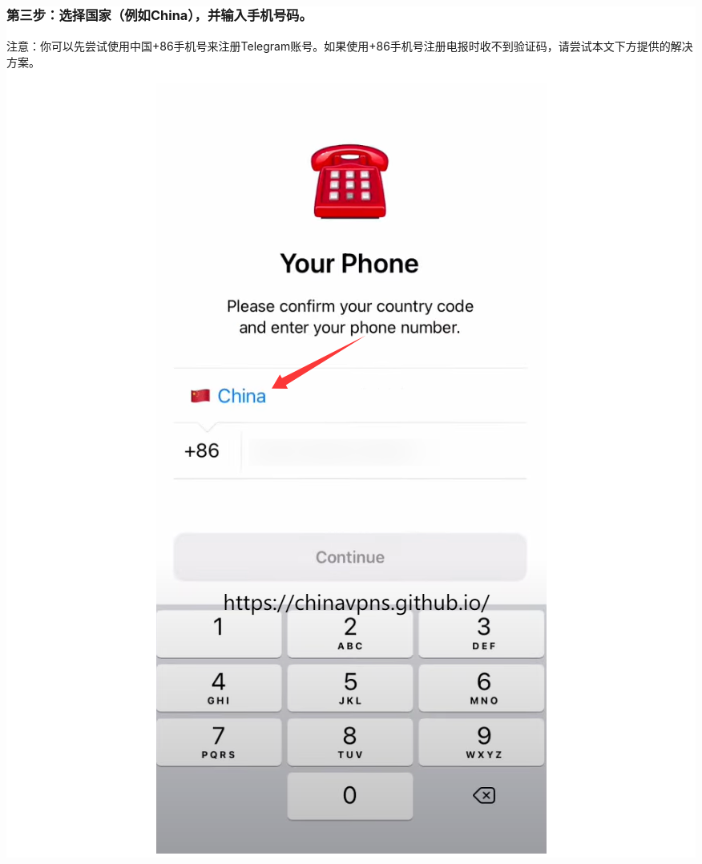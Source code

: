 ### 第三步：选择国家（例如China），并输入手机号码。

注意：你可以先尝试使用中国+86手机号来注册Telegram账号。如果使用+86手机号注册电报时收不到验证码，请尝试本文下方提供的解决方案。

<div align="center">
<img src="https://raw.githubusercontent.com/chinavpns/telegram/refs/heads/main/image/Telegram%E6%B3%A8%E5%86%8C-6.png" alt="注册Telegram电报第三步：选择国家（例如China），并输入手机号码">
</div>
